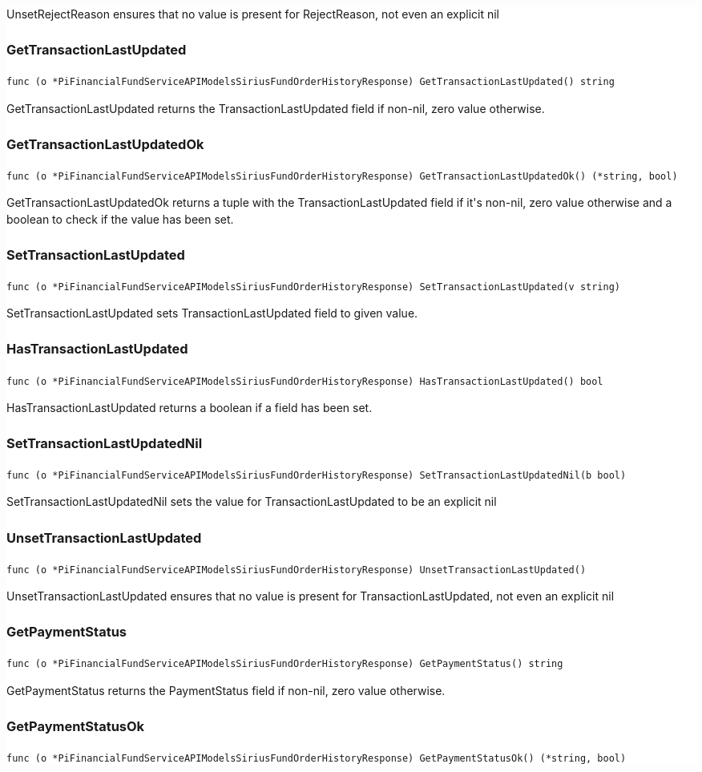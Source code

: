 UnsetRejectReason ensures that no value is present for RejectReason, not even an explicit nil
### GetTransactionLastUpdated

`func (o *PiFinancialFundServiceAPIModelsSiriusFundOrderHistoryResponse) GetTransactionLastUpdated() string`

GetTransactionLastUpdated returns the TransactionLastUpdated field if non-nil, zero value otherwise.

### GetTransactionLastUpdatedOk

`func (o *PiFinancialFundServiceAPIModelsSiriusFundOrderHistoryResponse) GetTransactionLastUpdatedOk() (*string, bool)`

GetTransactionLastUpdatedOk returns a tuple with the TransactionLastUpdated field if it's non-nil, zero value otherwise
and a boolean to check if the value has been set.

### SetTransactionLastUpdated

`func (o *PiFinancialFundServiceAPIModelsSiriusFundOrderHistoryResponse) SetTransactionLastUpdated(v string)`

SetTransactionLastUpdated sets TransactionLastUpdated field to given value.

### HasTransactionLastUpdated

`func (o *PiFinancialFundServiceAPIModelsSiriusFundOrderHistoryResponse) HasTransactionLastUpdated() bool`

HasTransactionLastUpdated returns a boolean if a field has been set.

### SetTransactionLastUpdatedNil

`func (o *PiFinancialFundServiceAPIModelsSiriusFundOrderHistoryResponse) SetTransactionLastUpdatedNil(b bool)`

 SetTransactionLastUpdatedNil sets the value for TransactionLastUpdated to be an explicit nil

### UnsetTransactionLastUpdated
`func (o *PiFinancialFundServiceAPIModelsSiriusFundOrderHistoryResponse) UnsetTransactionLastUpdated()`

UnsetTransactionLastUpdated ensures that no value is present for TransactionLastUpdated, not even an explicit nil
### GetPaymentStatus

`func (o *PiFinancialFundServiceAPIModelsSiriusFundOrderHistoryResponse) GetPaymentStatus() string`

GetPaymentStatus returns the PaymentStatus field if non-nil, zero value otherwise.

### GetPaymentStatusOk

`func (o *PiFinancialFundServiceAPIModelsSiriusFundOrderHistoryResponse) GetPaymentStatusOk() (*string, bool)`
